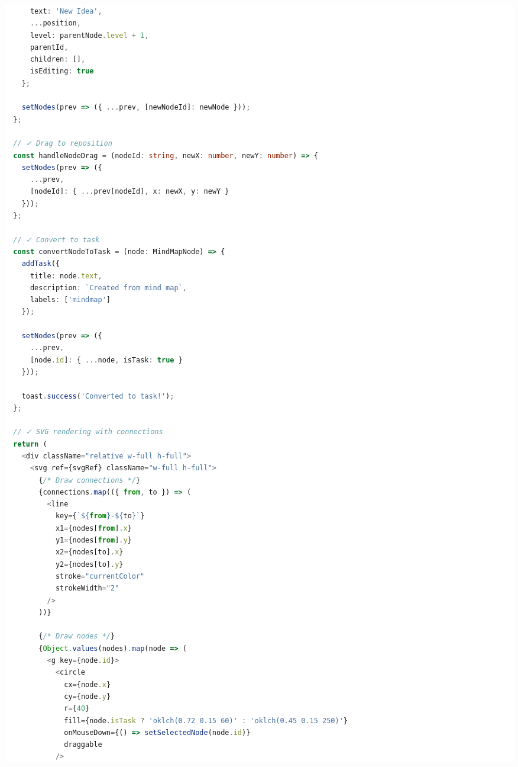 ```typescript
      text: 'New Idea',
      ...position,
      level: parentNode.level + 1,
      parentId,
      children: [],
      isEditing: true
    };
    
    setNodes(prev => ({ ...prev, [newNodeId]: newNode }));
  };
  
  // ✓ Drag to reposition
  const handleNodeDrag = (nodeId: string, newX: number, newY: number) => {
    setNodes(prev => ({
      ...prev,
      [nodeId]: { ...prev[nodeId], x: newX, y: newY }
    }));
  };
  
  // ✓ Convert to task
  const convertNodeToTask = (node: MindMapNode) => {
    addTask({
      title: node.text,
      description: `Created from mind map`,
      labels: ['mindmap']
    });
    
    setNodes(prev => ({
      ...prev,
      [node.id]: { ...node, isTask: true }
    }));
    
    toast.success('Converted to task!');
  };
  
  // ✓ SVG rendering with connections
  return (
    <div className="relative w-full h-full">
      <svg ref={svgRef} className="w-full h-full">
        {/* Draw connections */}
        {connections.map(({ from, to }) => (
          <line
            key={`${from}-${to}`}
            x1={nodes[from].x}
            y1={nodes[from].y}
            x2={nodes[to].x}
            y2={nodes[to].y}
            stroke="currentColor"
            strokeWidth="2"
          />
        ))}
        
        {/* Draw nodes */}
        {Object.values(nodes).map(node => (
          <g key={node.id}>
            <circle
              cx={node.x}
              cy={node.y}
              r={40}
              fill={node.isTask ? 'oklch(0.72 0.15 60)' : 'oklch(0.45 0.15 250)'}
              onMouseDown={() => setSelectedNode(node.id)}
              draggable
            />
```